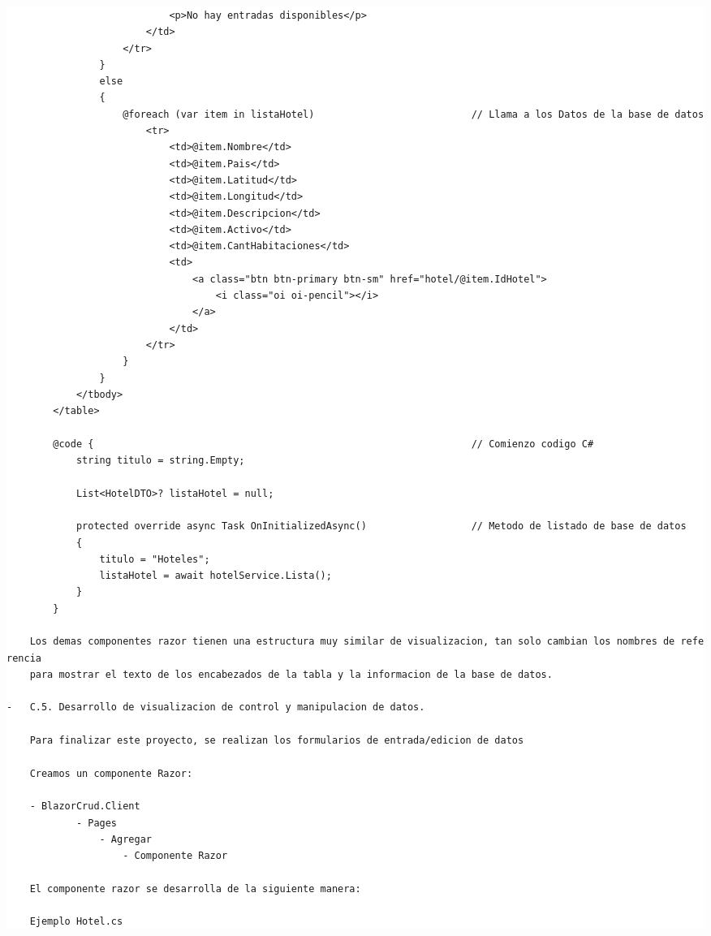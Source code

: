 								<p>No hay entradas disponibles</p>
							</td>
						</tr>
					}
					else
					{
						@foreach (var item in listaHotel)							// Llama a los Datos de la base de datos
							<tr>
								<td>@item.Nombre</td>
								<td>@item.Pais</td>
								<td>@item.Latitud</td>
								<td>@item.Longitud</td>
								<td>@item.Descripcion</td>
								<td>@item.Activo</td>
								<td>@item.CantHabitaciones</td>
								<td>
									<a class="btn btn-primary btn-sm" href="hotel/@item.IdHotel">
										<i class="oi oi-pencil"></i>
									</a>
								</td>
							</tr>
						}
					}
				</tbody>
			</table>

			@code {																	// Comienzo codigo C#
				string titulo = string.Empty;

				List<HotelDTO>? listaHotel = null;

				protected override async Task OnInitializedAsync()					// Metodo de listado de base de datos
				{
					titulo = "Hoteles";
					listaHotel = await hotelService.Lista();
				}
			}

		Los demas componentes razor tienen una estructura muy similar de visualizacion, tan solo cambian los nombres de referencia
		para mostrar el texto de los encabezados de la tabla y la informacion de la base de datos.

	-	C.5. Desarrollo de visualizacion de control y manipulacion de datos.

		Para finalizar este proyecto, se realizan los formularios de entrada/edicion de datos

		Creamos un componente Razor:

		- BlazorCrud.Client
				- Pages
					- Agregar
						- Componente Razor

		El componente razor se desarrolla de la siguiente manera:

		Ejemplo Hotel.cs
